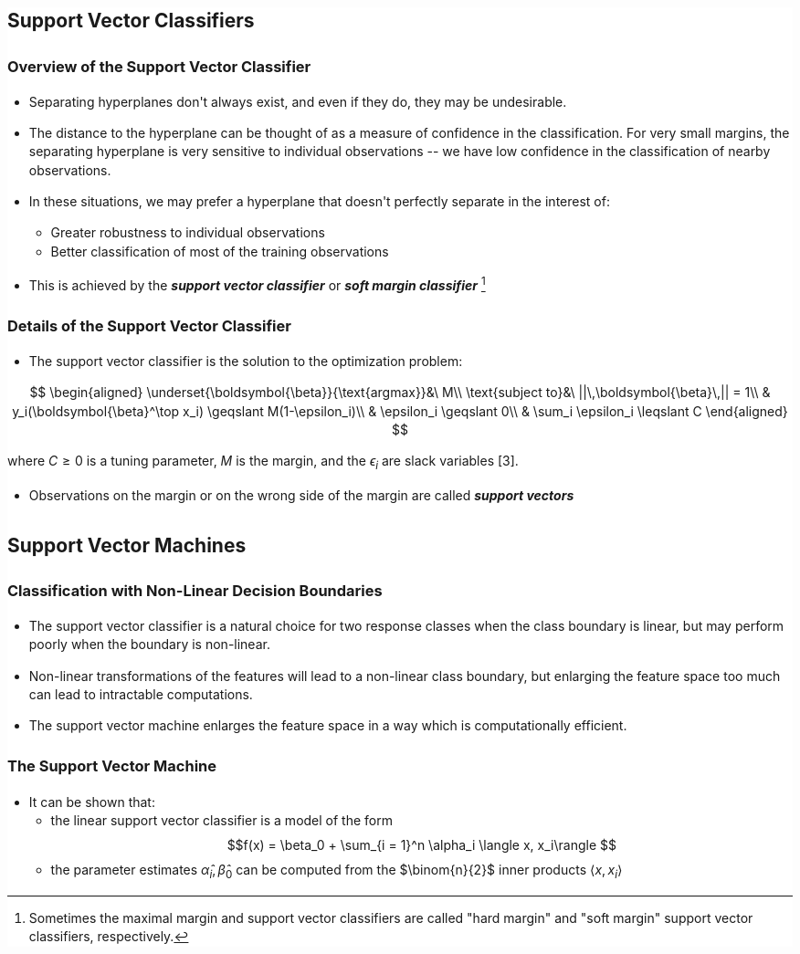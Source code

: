 ## Support Vector Classifiers

### Overview of the Support Vector Classifier

- Separating hyperplanes don't always exist, and even if they do, they may be undesirable. 

- The distance to the hyperplane can be thought of as a measure of confidence in the classification. For very small margins, the separating hyperplane is very sensitive to individual observations -- we have low confidence in the classification of nearby observations.

- In these situations, we may prefer a hyperplane that doesn't perfectly separate in the interest of:
    - Greater robustness to individual observations
    - Better classification of most of the training observations

- This is achieved by the ***support vector classifier*** or ***soft margin classifier*** [^2]


### Details of the Support Vector Classifier

- The support vector classifier is the solution to the optimization problem:

$$ \begin{aligned}
\underset{\boldsymbol{\beta}}{\text{argmax}}&\ M\\
\text{subject to}&\ ||\,\boldsymbol{\beta}\,|| = 1\\
& y_i(\boldsymbol{\beta}^\top x_i) \geqslant M(1-\epsilon_i)\\
& \epsilon_i \geqslant 0\\
& \sum_i \epsilon_i \leqslant C
\end{aligned} $$


  where $C \geqslant 0$ is a tuning parameter, $M$ is the margin, and the $\epsilon_i$ are slack variables [3].

- Observations on the margin or on the wrong side of the margin are called ***support vectors***

## Support Vector Machines

### Classification with Non-Linear Decision Boundaries

- The support vector classifier is a natural choice for two response classes when the class boundary is linear, but may perform poorly when the boundary is non-linear.

- Non-linear transformations of the features will lead to a non-linear class boundary, but enlarging the feature space too much can lead to intractable computations.

- The support vector machine enlarges the feature space in a way which is computationally efficient.

### The Support Vector Machine

- It can be shown that:
  - the linear support vector classifier is a model of the form $$f(x) = \beta_0 + \sum_{i = 1}^n \alpha_i \langle x, x_i\rangle $$
  - the parameter estimates $\hat{\alpha}_i, \hat{\beta}_0$ can be computed from the $\binom{n}{2}$ inner products $\langle x, x_i \rangle$


[^1]: The constraint $|| \boldsymbol{\beta} || = 1$ ensures that the perpendicular distance $||x_i - P x_i||$ is given by $y_i(\beta^\top x_i)$.
[^2]: Sometimes the maximal margin and support vector classifiers are called "hard margin" and "soft margin" support vector classifiers, respectively.
[^3]: For each $i$, if $\epsilon_i = 0$ the $i$-th observation is on the correct side of the margin. If $\epsilon_i > 0$ then it is on the wrong side of the margin, and if $\epsilon_i > 1$ then it is on the wrong side of the hyperplane. The parameter $C$ is a "margin violation tolerance" -- it bounds the $\epsilon_i$ and thus the number/size of margin violations. Greater $C$ implies greater tolerance. The case $C = 0$ is the maximal margin hyperplane.
[^4]: In this context a kernel function is [a positive-definite kernel]('https://en.wikipedia.org/wiki/Positive-definite_kernel'). Among other things, it is a generalization of an inner product (every inner product $\langle x, y \rangle$ is a kernel function), and is one way of quantifying similarity between points. In the context of statistical and machine learning, a [kernel method]('https://en.wikipedia.org/wiki/Kernel_method') is one which makes use of the "kernel trick". The kernel function $K(x_i, x_i')$ encodes the similarity of the observations $x_i, x_i'$ in a transformed feature space, but it is more computationally efficient to compute the $\binom{n}{k}$ kernels themselves than to transform the data. The kernel fits a support vector classifier (hence a linear classification boundary) in the transformed feature space, which corresponds to a non-linear boundary in the original feature space. 
[^5]: The <a href='https://en.wikipedia.org/wiki/Polynomial_kernel'>polynomial kernel </a> is effectively the inner product on the space of $d$-degree polynomials in the features $X_j$. The <a href='https://en.wikipedia.org/wiki/Radial_basis_function_kernel'>radial kernel</a> is a similarity measure in an infinite dimensional feature space.
[^6]: This is another instance of a general form of a "regularized loss" or "loss + penalty" $$\underset{\beta}{\text{argmin}}L(\mathbf{X}, \mathbf{y}, \beta) + \lambda P(\beta)$$ where the loss function $L(\mathbf{X}, \mathbf{y}, \beta)$ quantifies how well the parameter model with parameter $\beta$ fits the data $(\mathbf{X}, \mathbf{y})$, and $P(\beta)$ is a penalty function controlled by $\lambda$.
[^7]: In this case $$L(\mathbf{X}, \mathbf{y}, \beta) = \sum_{i = 1}^n \{0, 1 - y_i(\beta^\top x_i\}$$ is called the ***hinge loss***.